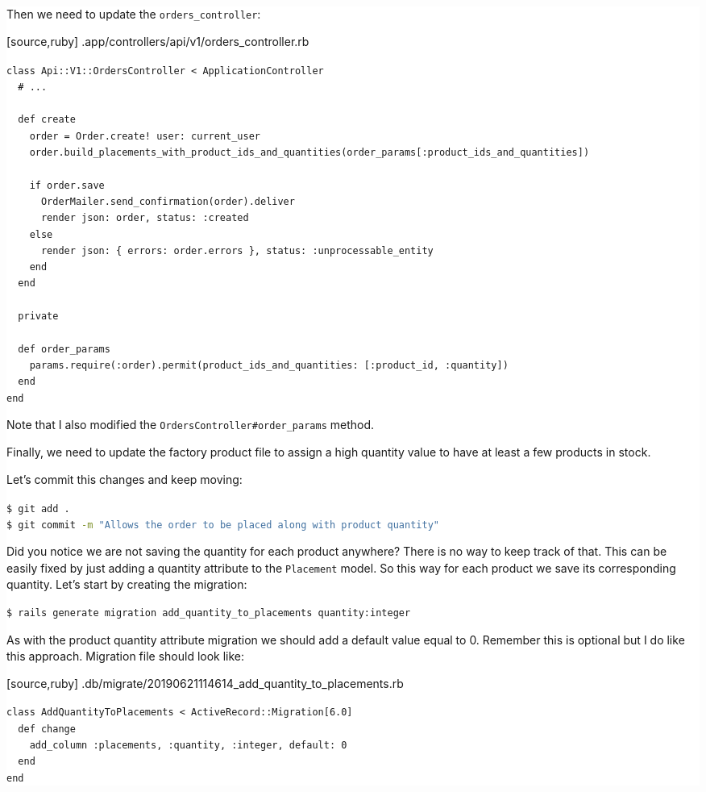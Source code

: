 Then we need to update the `orders_controller`:

[source,ruby]
.app/controllers/api/v1/orders_controller.rb
```
class Api::V1::OrdersController < ApplicationController
  # ...

  def create
    order = Order.create! user: current_user
    order.build_placements_with_product_ids_and_quantities(order_params[:product_ids_and_quantities])

    if order.save
      OrderMailer.send_confirmation(order).deliver
      render json: order, status: :created
    else
      render json: { errors: order.errors }, status: :unprocessable_entity
    end
  end

  private

  def order_params
    params.require(:order).permit(product_ids_and_quantities: [:product_id, :quantity])
  end
end
```


Note that I also modified the `OrdersController#order_params` method.

Finally, we need to update the factory product file to assign a high quantity value to have at least a few products in stock.

Let’s commit this changes and keep moving:

```bash
$ git add .
$ git commit -m "Allows the order to be placed along with product quantity"
```

Did you notice we are not saving the quantity for each product anywhere? There is no way to keep track of that. This can be easily fixed by just adding a quantity attribute to the `Placement` model. So this way for each product we save its corresponding quantity. Let’s start by creating the migration:

```bash
$ rails generate migration add_quantity_to_placements quantity:integer
```

As with the product quantity attribute migration we should add a default value equal to 0. Remember this is optional but I do like this approach. Migration file should look like:

[source,ruby]
.db/migrate/20190621114614_add_quantity_to_placements.rb
```
class AddQuantityToPlacements < ActiveRecord::Migration[6.0]
  def change
    add_column :placements, :quantity, :integer, default: 0
  end
end
```
